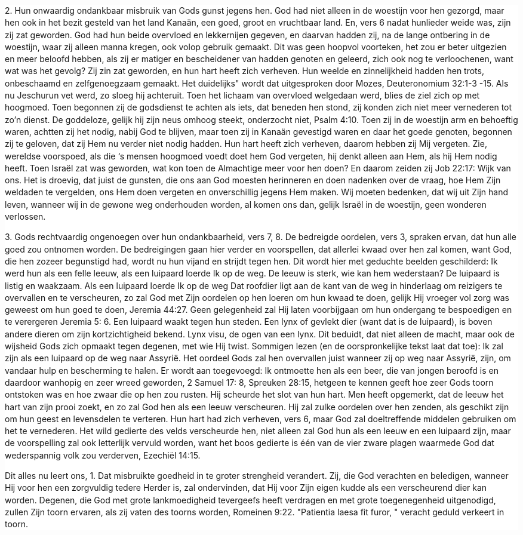 2\. Hun onwaardig ondankbaar misbruik van Gods gunst jegens hen. God had niet alleen in de woestijn voor hen gezorgd, maar hen ook in het bezit gesteld van het land Kanaän, een goed, groot en vruchtbaar land. En, vers 6 nadat hunlieder weide was, zijn zij zat geworden. God had hun beide overvloed en lekkernijen gegeven, en daarvan hadden zij, na de lange ontbering in de woestijn, waar zij alleen manna kregen, ook volop gebruik gemaakt. Dit was geen hoopvol voorteken, het zou er beter uitgezien en meer beloofd hebben, als zij er matiger en bescheidener van hadden genoten en geleerd, zich ook nog te verloochenen, want wat was het gevolg? Zij zin zat geworden, en hun hart heeft zich verheven. Hun weelde en zinnelijkheid hadden hen trots, onbeschaamd en zelfgenoegzaam gemaakt. Het duidelijks" wordt dat uitgesproken door Mozes, Deuteronomium 32:1-3 -15. Als nu Jeschurun vet werd, zo sloeg hij achteruit. Toen het lichaam van overvloed welgedaan werd, blies de ziel zich op met hoogmoed. Toen begonnen zij de godsdienst te achten als iets, dat beneden hen stond, zij konden zich niet meer vernederen tot zo’n dienst. De goddeloze, gelijk hij zijn neus omhoog steekt, onderzocht niet, Psalm 4:10. Toen zij in de woestijn arm en behoeftig waren, achtten zij het nodig, nabij God te blijven, maar toen zij in Kanaän gevestigd waren en daar het goede genoten, begonnen zij te geloven, dat zij Hem nu verder niet nodig hadden. Hun hart heeft zich verheven, daarom hebben zij Mij vergeten. Zie, wereldse voorspoed, als die ‘s mensen hoogmoed voedt doet hem God vergeten, hij denkt alleen aan Hem, als hij Hem nodig heeft. Toen Israël zat was geworden, wat kon toen de Almachtige meer voor hen doen? En daarom zeiden zij Job 22:17: Wijk van ons. Het is droevig, dat juist de gunsten, die ons aan God moesten herinneren en doen nadenken over de vraag, hoe Hem Zijn weldaden te vergelden, ons Hem doen vergeten en onverschillig jegens Hem maken. Wij moeten bedenken, dat wij uit Zijn hand leven, wanneer wij in de gewone weg onderhouden worden, al komen ons dan, gelijk Israël in de woestijn, geen wonderen verlossen.

3\. Gods rechtvaardig ongenoegen over hun ondankbaarheid, vers 7, 8. De bedreigde oordelen, vers 3, spraken ervan, dat hun alle goed zou ontnomen worden. De bedreigingen gaan hier verder en voorspellen, dat allerlei kwaad over hen zal komen, want God, die hen zozeer begunstigd had, wordt nu hun vijand en strijdt tegen hen. Dit wordt hier met geduchte beelden geschilderd: Ik werd hun als een felle leeuw, als een luipaard loerde Ik op de weg. De leeuw is sterk, wie kan hem wederstaan? De luipaard is listig en waakzaam. Als een luipaard loerde Ik op de weg Dat roofdier ligt aan de kant van de weg in hinderlaag om reizigers te overvallen en te verscheuren, zo zal God met Zijn oordelen op hen loeren om hun kwaad te doen, gelijk Hij vroeger vol zorg was geweest om hun goed te doen, Jeremia 44:27. Geen gelegenheid zal Hij laten voorbijgaan om hun ondergang te bespoedigen en te verergeren Jeremia 5: 6. Een luipaard waakt tegen hun steden. Een lynx of gevlekt dier (want dat is de luipaard), is boven andere dieren om zijn kortzichtigheid bekend. Lynx visu, de ogen van een lynx. Dit beduidt, dat niet alleen de macht, maar ook de wijsheid Gods zich opmaakt tegen degenen, met wie Hij twist. Sommigen lezen (en de oorspronkelijke tekst laat dat toe): Ik zal zijn als een luipaard op de weg naar Assyrië. Het oordeel Gods zal hen overvallen juist wanneer zij op weg naar Assyrië, zijn, om vandaar hulp en bescherming te halen. Er wordt aan toegevoegd: Ik ontmoette hen als een beer, die van jongen beroofd is en daardoor wanhopig en zeer wreed geworden, 2 Samuel 17: 8, Spreuken 28:15, hetgeen te kennen geeft hoe zeer Gods toorn ontstoken was en hoe zwaar die op hen zou rusten. Hij scheurde het slot van hun hart. Men heeft opgemerkt, dat de leeuw het hart van zijn prooi zoekt, en zo zal God hen als een leeuw verscheuren. Hij zal zulke oordelen over hen zenden, als geschikt zijn om hun geest en levensdelen te verteren. Hun hart had zich verheven, vers 6, maar God zal doeltreffende middelen gebruiken om het te vernederen. Het wild gedierte des velds verscheurde hen, niet alleen zal God hun als een leeuw en een luipaard zijn, maar de voorspelling zal ook letterlijk vervuld worden, want het boos gedierte is één van de vier zware plagen waarmede God dat wederspannig volk zou verderven, Ezechiël 14:15. 

Dit alles nu leert ons, 
1\. Dat misbruikte goedheid in te groter strengheid verandert. Zij, die God verachten en beledigen, wanneer Hij voor hen een zorgvuldig tedere Herder is, zal ondervinden, dat Hij voor Zijn eigen kudde als een verscheurend dier kan worden. Degenen, die God met grote lankmoedigheid tevergeefs heeft verdragen en met grote toegenegenheid uitgenodigd, zullen Zijn toorn ervaren, als zij vaten des toorns worden, Romeinen 9:22. "Patientia laesa fit furor, " veracht geduld verkeert in toorn.
